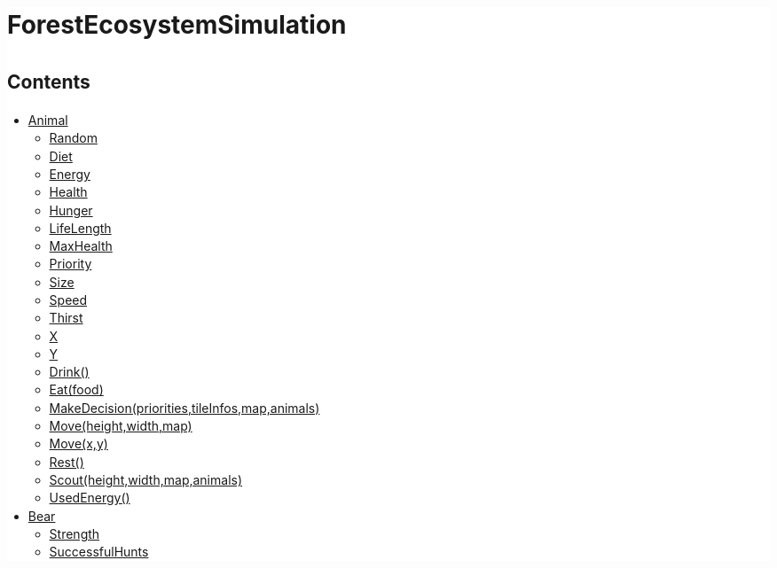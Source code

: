 <a name='assembly'></a>
# ForestEcosystemSimulation

## Contents

- [Animal](#T-ForestEcosystemSimulation-Animals-Animal 'ForestEcosystemSimulation.Animals.Animal')
  - [Random](#F-ForestEcosystemSimulation-Animals-Animal-Random 'ForestEcosystemSimulation.Animals.Animal.Random')
  - [Diet](#P-ForestEcosystemSimulation-Animals-Animal-Diet 'ForestEcosystemSimulation.Animals.Animal.Diet')
  - [Energy](#P-ForestEcosystemSimulation-Animals-Animal-Energy 'ForestEcosystemSimulation.Animals.Animal.Energy')
  - [Health](#P-ForestEcosystemSimulation-Animals-Animal-Health 'ForestEcosystemSimulation.Animals.Animal.Health')
  - [Hunger](#P-ForestEcosystemSimulation-Animals-Animal-Hunger 'ForestEcosystemSimulation.Animals.Animal.Hunger')
  - [LifeLength](#P-ForestEcosystemSimulation-Animals-Animal-LifeLength 'ForestEcosystemSimulation.Animals.Animal.LifeLength')
  - [MaxHealth](#P-ForestEcosystemSimulation-Animals-Animal-MaxHealth 'ForestEcosystemSimulation.Animals.Animal.MaxHealth')
  - [Priority](#P-ForestEcosystemSimulation-Animals-Animal-Priority 'ForestEcosystemSimulation.Animals.Animal.Priority')
  - [Size](#P-ForestEcosystemSimulation-Animals-Animal-Size 'ForestEcosystemSimulation.Animals.Animal.Size')
  - [Speed](#P-ForestEcosystemSimulation-Animals-Animal-Speed 'ForestEcosystemSimulation.Animals.Animal.Speed')
  - [Thirst](#P-ForestEcosystemSimulation-Animals-Animal-Thirst 'ForestEcosystemSimulation.Animals.Animal.Thirst')
  - [X](#P-ForestEcosystemSimulation-Animals-Animal-X 'ForestEcosystemSimulation.Animals.Animal.X')
  - [Y](#P-ForestEcosystemSimulation-Animals-Animal-Y 'ForestEcosystemSimulation.Animals.Animal.Y')
  - [Drink()](#M-ForestEcosystemSimulation-Animals-Animal-Drink 'ForestEcosystemSimulation.Animals.Animal.Drink')
  - [Eat(food)](#M-ForestEcosystemSimulation-Animals-Animal-Eat-ForestEcosystemSimulation-TileContents-Food-Food- 'ForestEcosystemSimulation.Animals.Animal.Eat(ForestEcosystemSimulation.TileContents.Food.Food)')
  - [MakeDecision(priorities,tileInfos,map,animals)](#M-ForestEcosystemSimulation-Animals-Animal-MakeDecision-System-Collections-Generic-List{System-Int32},System-Collections-Generic-List{ForestEcosystemSimulation-Animals-Animal-TileInfo},ForestEcosystemSimulation-Terrain-Terrain[][],System-Collections-Generic-List{ForestEcosystemSimulation-Animals-Animal}- 'ForestEcosystemSimulation.Animals.Animal.MakeDecision(System.Collections.Generic.List{System.Int32},System.Collections.Generic.List{ForestEcosystemSimulation.Animals.Animal.TileInfo},ForestEcosystemSimulation.Terrain.Terrain[][],System.Collections.Generic.List{ForestEcosystemSimulation.Animals.Animal})')
  - [Move(height,width,map)](#M-ForestEcosystemSimulation-Animals-Animal-Move-System-Int32,System-Int32,ForestEcosystemSimulation-Terrain-Terrain[][]- 'ForestEcosystemSimulation.Animals.Animal.Move(System.Int32,System.Int32,ForestEcosystemSimulation.Terrain.Terrain[][])')
  - [Move(x,y)](#M-ForestEcosystemSimulation-Animals-Animal-Move-System-Int32,System-Int32- 'ForestEcosystemSimulation.Animals.Animal.Move(System.Int32,System.Int32)')
  - [Rest()](#M-ForestEcosystemSimulation-Animals-Animal-Rest 'ForestEcosystemSimulation.Animals.Animal.Rest')
  - [Scout(height,width,map,animals)](#M-ForestEcosystemSimulation-Animals-Animal-Scout-System-Int32,System-Int32,ForestEcosystemSimulation-Terrain-Terrain[][],System-Collections-Generic-List{ForestEcosystemSimulation-Animals-Animal}- 'ForestEcosystemSimulation.Animals.Animal.Scout(System.Int32,System.Int32,ForestEcosystemSimulation.Terrain.Terrain[][],System.Collections.Generic.List{ForestEcosystemSimulation.Animals.Animal})')
  - [UsedEnergy()](#M-ForestEcosystemSimulation-Animals-Animal-UsedEnergy 'ForestEcosystemSimulation.Animals.Animal.UsedEnergy')
- [Bear](#T-ForestEcosystemSimulation-Animals-Bear 'ForestEcosystemSimulation.Animals.Bear')
  - [Strength](#P-ForestEcosystemSimulation-Animals-Bear-Strength 'ForestEcosystemSimulation.Animals.Bear.Strength')
  - [SuccessfulHunts](#P-ForestEcosystemSimulation-Animals-Bear-SuccessfulHunts 'ForestEcosystemSimulation.Animals.Bear.SuccessfulHunts')